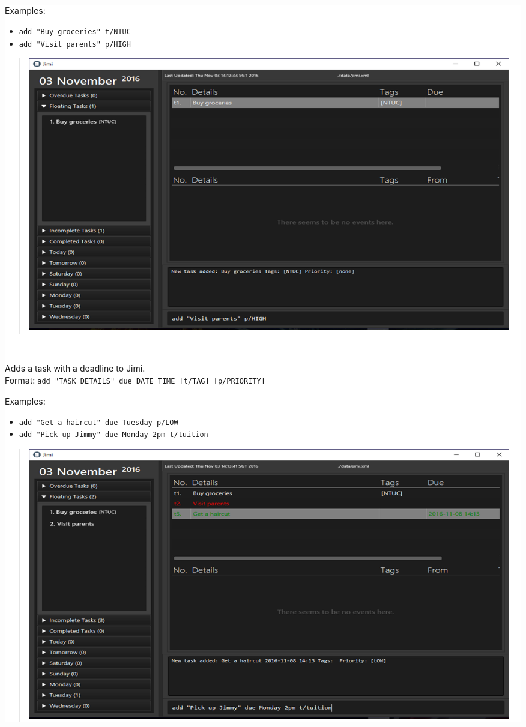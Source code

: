 Examples: 
* `add "Buy groceries" t/NTUC`
* `add "Visit parents" p/HIGH`

> <img src="images/AddFloatingTasks.png" width="800">

<br>

Adds a task with a deadline to Jimi.<br>
Format: `add "TASK_DETAILS" due DATE_TIME [t/TAG] [p/PRIORITY]`

Examples:
* `add "Get a haircut" due Tuesday p/LOW`
* `add "Pick up Jimmy" due Monday 2pm t/tuition`

> <img src="images/AddDeadlineTasks.png" width="800">
